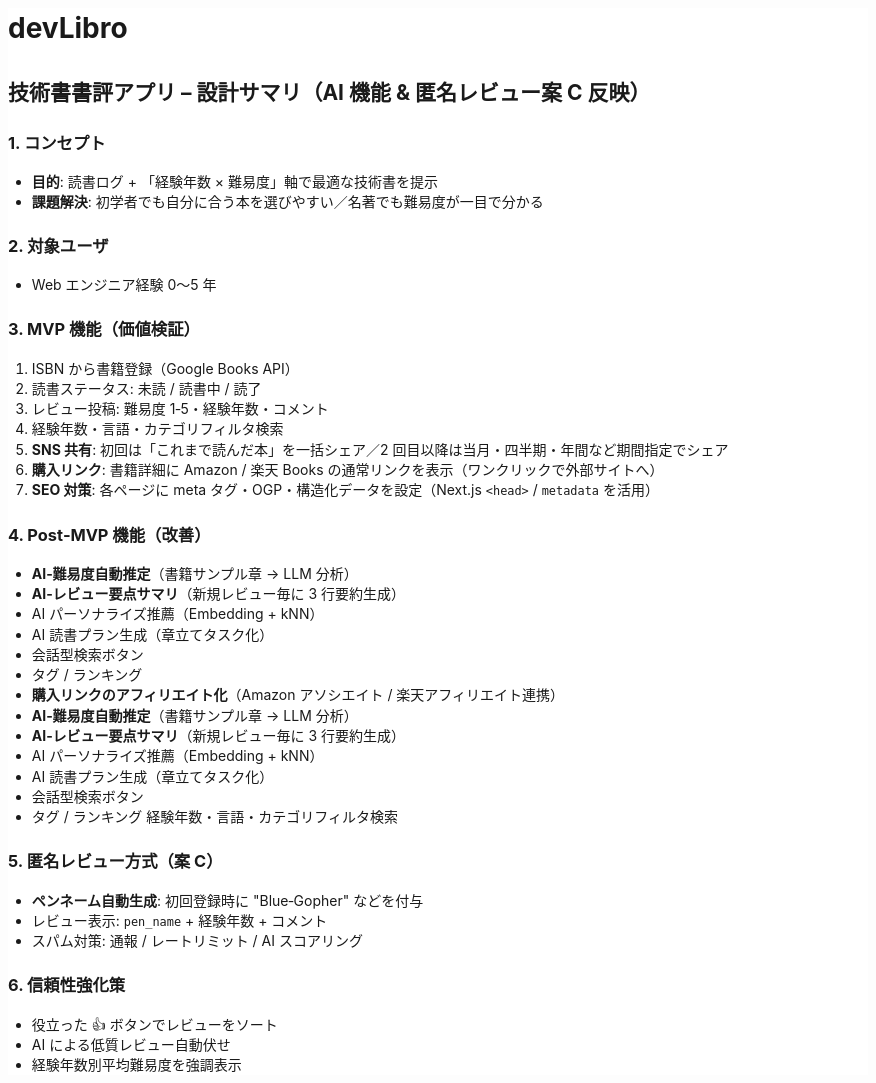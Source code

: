 # devLibro

## 技術書書評アプリ – 設計サマリ（AI 機能 & 匿名レビュー案 C 反映）

### 1. コンセプト

- **目的**: 読書ログ + 「経験年数 × 難易度」軸で最適な技術書を提示
- **課題解決**: 初学者でも自分に合う本を選びやすい／名著でも難易度が一目で分かる

### 2. 対象ユーザ

- Web エンジニア経験 0〜5 年

### 3. MVP 機能（価値検証）

1. ISBN から書籍登録（Google Books API）
2. 読書ステータス: 未読 / 読書中 / 読了
3. レビュー投稿: 難易度 1‑5・経験年数・コメント
4. 経験年数・言語・カテゴリフィルタ検索
5. **SNS 共有**: 初回は「これまで読んだ本」を一括シェア／2 回目以降は当月・四半期・年間など期間指定でシェア
6. **購入リンク**: 書籍詳細に Amazon / 楽天 Books の通常リンクを表示（ワンクリックで外部サイトへ）
7. **SEO 対策**: 各ページに meta タグ・OGP・構造化データを設定（Next.js `<head>` / `metadata` を活用）

### 4. Post‑MVP 機能（改善）

- **AI‑難易度自動推定**（書籍サンプル章 → LLM 分析）
- **AI‑レビュー要点サマリ**（新規レビュー毎に 3 行要約生成）
- AI パーソナライズ推薦（Embedding + kNN）
- AI 読書プラン生成（章立てタスク化）
- 会話型検索ボタン
- タグ / ランキング
- **購入リンクのアフィリエイト化**（Amazon アソシエイト / 楽天アフィリエイト連携）
- **AI‑難易度自動推定**（書籍サンプル章 → LLM 分析）
- **AI‑レビュー要点サマリ**（新規レビュー毎に 3 行要約生成）
- AI パーソナライズ推薦（Embedding + kNN）
- AI 読書プラン生成（章立てタスク化）
- 会話型検索ボタン
- タグ / ランキング 経験年数・言語・カテゴリフィルタ検索

### 5. 匿名レビュー方式（案 C）

- **ペンネーム自動生成**: 初回登録時に "Blue‑Gopher" などを付与
- レビュー表示: `pen_name` + 経験年数 + コメント
- スパム対策: 通報 / レートリミット / AI スコアリング

### 6. 信頼性強化策

- 役立った 👍 ボタンでレビューをソート
- AI による低質レビュー自動伏せ
- 経験年数別平均難易度を強調表示
